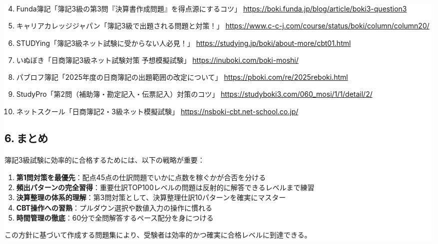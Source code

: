 4. Funda簿記「簿記3級の第3問『決算書作成問題』を得点源にするコツ」
   https://boki.funda.jp/blog/article/boki3-question3

5. キャリアカレッジジャパン「簿記3級で出題される問題と対策！」
   https://www.c-c-j.com/course/status/boki/column/column20/

6. STUDYing「簿記3級ネット試験に受からない人必見！」
   https://studying.jp/boki/about-more/cbt01.html

7. いぬぼき「日商簿記3級ネット試験対策 予想模擬試験」
   https://inuboki.com/boki-moshi/

8. パブロフ簿記「2025年度の日商簿記の出題範囲の改定について」
   https://pboki.com/re/2025reboki.html

9. StudyPro「第2問（補助簿・勘定記入・伝票記入）対策のコツ」
   https://studyboki3.com/060_mosi/1/1/detail/2/

10. ネットスクール「日商簿記2・3級ネット模擬試験」
    https://nsboki-cbt.net-school.co.jp/

## 6. まとめ

簿記3級試験に効率的に合格するためには、以下の戦略が重要：

1. **第1問対策を最優先**：配点45点の仕訳問題でいかに点数を稼ぐかが合否を分ける
2. **頻出パターンの完全習得**：重要仕訳TOP100レベルの問題は反射的に解答できるレベルまで練習
3. **決算整理の体系的理解**：第3問対策として、決算整理仕訳10パターンを確実にマスター
4. **CBT操作への習熟**：プルダウン選択や数値入力の操作に慣れる
5. **時間管理の徹底**：60分で全問解答するペース配分を身につける

この方針に基づいて作成する問題集により、受験者は効率的かつ確実に合格レベルに到達できる。
